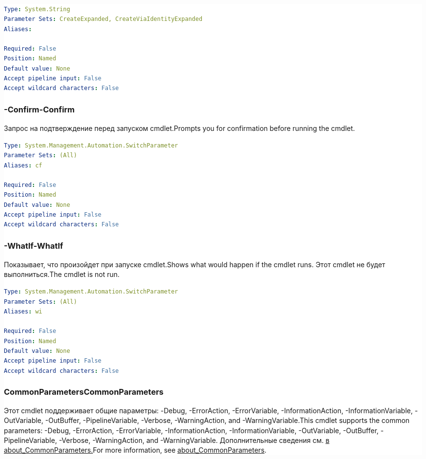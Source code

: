 ```yaml
Type: System.String
Parameter Sets: CreateExpanded, CreateViaIdentityExpanded
Aliases:

Required: False
Position: Named
Default value: None
Accept pipeline input: False
Accept wildcard characters: False
```

### <span data-ttu-id="920a3-163">-Confirm</span><span class="sxs-lookup"><span data-stu-id="920a3-163">-Confirm</span></span>
<span data-ttu-id="920a3-164">Запрос на подтверждение перед запуском cmdlet.</span><span class="sxs-lookup"><span data-stu-id="920a3-164">Prompts you for confirmation before running the cmdlet.</span></span>

```yaml
Type: System.Management.Automation.SwitchParameter
Parameter Sets: (All)
Aliases: cf

Required: False
Position: Named
Default value: None
Accept pipeline input: False
Accept wildcard characters: False
```

### <span data-ttu-id="920a3-165">-WhatIf</span><span class="sxs-lookup"><span data-stu-id="920a3-165">-WhatIf</span></span>
<span data-ttu-id="920a3-166">Показывает, что произойдет при запуске cmdlet.</span><span class="sxs-lookup"><span data-stu-id="920a3-166">Shows what would happen if the cmdlet runs.</span></span>
<span data-ttu-id="920a3-167">Этот cmdlet не будет выполниться.</span><span class="sxs-lookup"><span data-stu-id="920a3-167">The cmdlet is not run.</span></span>

```yaml
Type: System.Management.Automation.SwitchParameter
Parameter Sets: (All)
Aliases: wi

Required: False
Position: Named
Default value: None
Accept pipeline input: False
Accept wildcard characters: False
```

### <span data-ttu-id="920a3-168">CommonParameters</span><span class="sxs-lookup"><span data-stu-id="920a3-168">CommonParameters</span></span>
<span data-ttu-id="920a3-169">Этот cmdlet поддерживает общие параметры: -Debug, -ErrorAction, -ErrorVariable, -InformationAction, -InformationVariable, -OutVariable, -OutBuffer, -PipelineVariable, -Verbose, -WarningAction, and -WarningVariable.</span><span class="sxs-lookup"><span data-stu-id="920a3-169">This cmdlet supports the common parameters: -Debug, -ErrorAction, -ErrorVariable, -InformationAction, -InformationVariable, -OutVariable, -OutBuffer, -PipelineVariable, -Verbose, -WarningAction, and -WarningVariable.</span></span> <span data-ttu-id="920a3-170">Дополнительные сведения см. [в about_CommonParameters.](http://go.microsoft.com/fwlink/?LinkID=113216)</span><span class="sxs-lookup"><span data-stu-id="920a3-170">For more information, see [about_CommonParameters](http://go.microsoft.com/fwlink/?LinkID=113216).</span></span>
